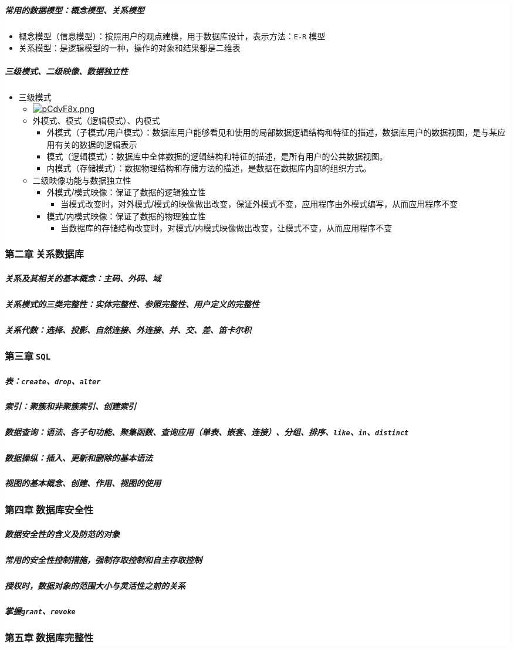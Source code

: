 ##### 常用的数据模型：概念模型、关系模型

- 概念模型（信息模型）：按照用户的观点建模，用于数据库设计，表示方法：`E-R` 模型
- 关系模型：是逻辑模型的一种，操作的对象和结果都是二维表

##### 三级模式、二级映像、数据独立性

- 三级模式
  - [![pCdvF8x.png](https://s1.ax1x.com/2023/06/28/pCdvF8x.png)](https://imgse.com/i/pCdvF8x)
  - 外模式、模式（逻辑模式）、内模式
    - 外模式（子模式/用户模式）：数据库用户能够看见和使用的局部数据逻辑结构和特征的描述，数据库用户的数据视图，是与某应用有关的数据的逻辑表示
    - 模式（逻辑模式）：数据库中全体数据的逻辑结构和特征的描述，是所有用户的公共数据视图。
    - 内模式（存储模式）：数据物理结构和存储方法的描述，是数据在数据库内部的组织方式。
  - 二级映像功能与数据独立性
    - 外模式/模式映像：保证了数据的逻辑独立性
      - 当模式改变时，对外模式/模式的映像做出改变，保证外模式不变，应用程序由外模式编写，从而应用程序不变
    - 模式/内模式映像：保证了数据的物理独立性
      - 当数据库的存储结构改变时，对模式/内模式映像做出改变，让模式不变，从而应用程序不变

### 第二章 关系数据库

##### 关系及其相关的基本概念：主码、外码、域



##### 关系模式的三类完整性：实体完整性、参照完整性、用户定义的完整性

##### 关系代数：选择、投影、自然连接、外连接、并、交、差、笛卡尔积

###  第三章  `SQL`

##### 表：`create`、`drop`、`alter`

##### 索引：聚簇和非聚簇索引、创建索引

##### 数据查询：语法、各子句功能、聚集函数、查询应用（单表、嵌套、连接）、分组、排序、`like`、`in`、`distinct`

##### 数据操纵：插入、更新和删除的基本语法

##### 视图的基本概念、创建、作用、视图的使用

### 第四章 数据库安全性

##### 数据安全性的含义及防范的对象

##### 常用的安全性控制措施，强制存取控制和自主存取控制

##### 授权时，数据对象的范围大小与灵活性之前的关系

##### 掌握`grant`、`revoke`

### 第五章 数据库完整性
